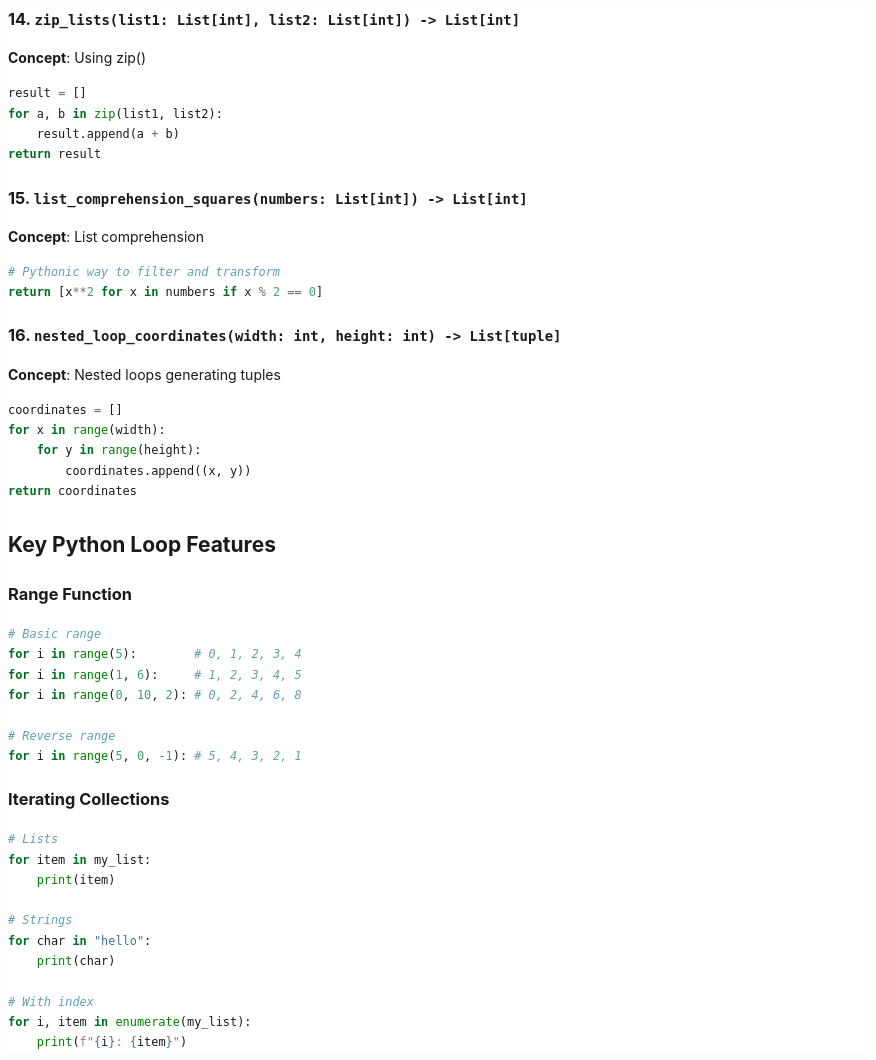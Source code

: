 ### 14. `zip_lists(list1: List[int], list2: List[int]) -> List[int]`
**Concept**: Using zip()
```python
result = []
for a, b in zip(list1, list2):
    result.append(a + b)
return result
```

### 15. `list_comprehension_squares(numbers: List[int]) -> List[int]`
**Concept**: List comprehension
```python
# Pythonic way to filter and transform
return [x**2 for x in numbers if x % 2 == 0]
```

### 16. `nested_loop_coordinates(width: int, height: int) -> List[tuple]`
**Concept**: Nested loops generating tuples
```python
coordinates = []
for x in range(width):
    for y in range(height):
        coordinates.append((x, y))
return coordinates
```

## Key Python Loop Features

### Range Function
```python
# Basic range
for i in range(5):        # 0, 1, 2, 3, 4
for i in range(1, 6):     # 1, 2, 3, 4, 5
for i in range(0, 10, 2): # 0, 2, 4, 6, 8

# Reverse range
for i in range(5, 0, -1): # 5, 4, 3, 2, 1
```

### Iterating Collections
```python
# Lists
for item in my_list:
    print(item)

# Strings
for char in "hello":
    print(char)

# With index
for i, item in enumerate(my_list):
    print(f"{i}: {item}")
```
